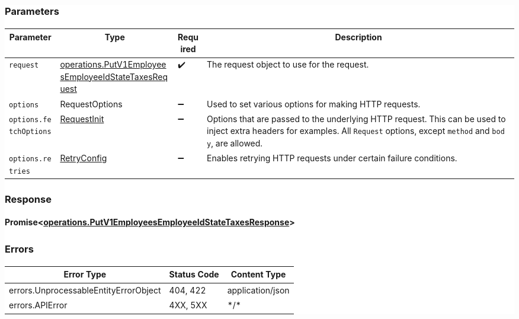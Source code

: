 ### Parameters

| Parameter                                                                                                                                                                      | Type                                                                                                                                                                           | Required                                                                                                                                                                       | Description                                                                                                                                                                    |
| ------------------------------------------------------------------------------------------------------------------------------------------------------------------------------ | ------------------------------------------------------------------------------------------------------------------------------------------------------------------------------ | ------------------------------------------------------------------------------------------------------------------------------------------------------------------------------ | ------------------------------------------------------------------------------------------------------------------------------------------------------------------------------ |
| `request`                                                                                                                                                                      | [operations.PutV1EmployeesEmployeeIdStateTaxesRequest](../../models/operations/putv1employeesemployeeidstatetaxesrequest.md)                                                   | :heavy_check_mark:                                                                                                                                                             | The request object to use for the request.                                                                                                                                     |
| `options`                                                                                                                                                                      | RequestOptions                                                                                                                                                                 | :heavy_minus_sign:                                                                                                                                                             | Used to set various options for making HTTP requests.                                                                                                                          |
| `options.fetchOptions`                                                                                                                                                         | [RequestInit](https://developer.mozilla.org/en-US/docs/Web/API/Request/Request#options)                                                                                        | :heavy_minus_sign:                                                                                                                                                             | Options that are passed to the underlying HTTP request. This can be used to inject extra headers for examples. All `Request` options, except `method` and `body`, are allowed. |
| `options.retries`                                                                                                                                                              | [RetryConfig](../../lib/utils/retryconfig.md)                                                                                                                                  | :heavy_minus_sign:                                                                                                                                                             | Enables retrying HTTP requests under certain failure conditions.                                                                                                               |

### Response

**Promise\<[operations.PutV1EmployeesEmployeeIdStateTaxesResponse](../../models/operations/putv1employeesemployeeidstatetaxesresponse.md)\>**

### Errors

| Error Type                            | Status Code                           | Content Type                          |
| ------------------------------------- | ------------------------------------- | ------------------------------------- |
| errors.UnprocessableEntityErrorObject | 404, 422                              | application/json                      |
| errors.APIError                       | 4XX, 5XX                              | \*/\*                                 |
